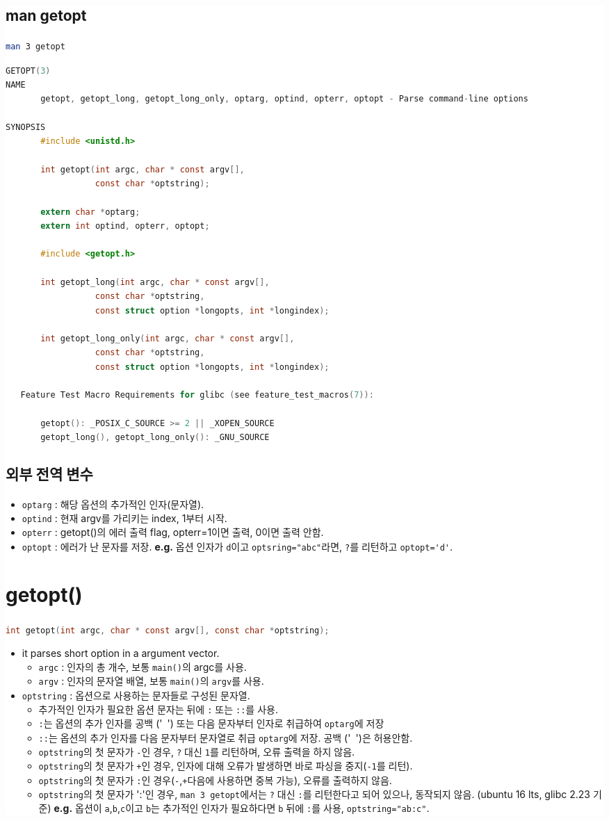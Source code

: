 ## man getopt
```bash
man 3 getopt
```

```c
GETOPT(3)
NAME
       getopt, getopt_long, getopt_long_only, optarg, optind, opterr, optopt - Parse command-line options

SYNOPSIS
       #include <unistd.h>

       int getopt(int argc, char * const argv[],
                  const char *optstring);

       extern char *optarg;
       extern int optind, opterr, optopt;

       #include <getopt.h>

       int getopt_long(int argc, char * const argv[],
                  const char *optstring,
                  const struct option *longopts, int *longindex);

       int getopt_long_only(int argc, char * const argv[],
                  const char *optstring,
                  const struct option *longopts, int *longindex);

   Feature Test Macro Requirements for glibc (see feature_test_macros(7)):

       getopt(): _POSIX_C_SOURCE >= 2 || _XOPEN_SOURCE
       getopt_long(), getopt_long_only(): _GNU_SOURCE
```

## 외부 전역 변수
* `optarg` : 해당 옵션의 추가적인 인자(문자열).
* `optind` : 현재 argv를 가리키는 index, 1부터 시작.
* `opterr` : getopt()의 에러 출력 flag, opterr=1이면 출력, 0이면 출력 안함. 
* `optopt` : 에러가 난 문자를 저장.
  **e.g.** 옵션 인자가 `d`이고 `optsring="abc"`라면, `?`를 리턴하고 `optopt='d'`.

# getopt()

```c
int getopt(int argc, char * const argv[], const char *optstring);
```
* it parses short option in a argument vector.
  * `argc` : 인자의 총 개수, 보통 `main()`의 argc를 사용.
  * `argv` : 인자의 문자열 배열, 보통 `main()`의 `argv`를 사용.
* `optstring` : 옵션으로 사용하는 문자들로 구성된 문자열.
  * 추가적인 인자가 필요한 옵션 문자는 뒤에 `:` 또는 `::`를 사용.
  * `:`는 옵션의 추가 인자를 공백 ('` `') 또는 다음 문자부터 인자로 취급하여 `optarg`에 저장
  * `::`는 옵션의 추가 인자를 다음 문자부터 문자열로 취급 `optarg`에 저장. 공백 ('` `')은 허용안함.
  * `optstring`의 첫 문자가 `-`인 경우, `?` 대신 `1`를 리턴하며, 오류 출력을 하지 않음.
  * `optstring`의 첫 문자가 `+`인 경우, 인자에 대해 오류가 발생하면 바로 파싱을 중지(`-1`를 리턴).
  * `optstring`의 첫 문자가 `:`인 경우(`-`,`+`다음에 사용하면 중복 가능), 오류를 출력하지 않음. 
  * `optstring`의 첫 문자가 ':'인 경우, `man 3 getopt`에서는 `?` 대신 `:`를 리턴한다고 되어 있으나, 동작되지 않음. (ubuntu 16 lts, glibc 2.23 기준)
     **e.g.** 옵션이 `a`,`b`,`c`이고 `b`는 추가적인 인자가 필요하다면 `b` 뒤에 `:`를 사용, `optstring="ab:c"`.
